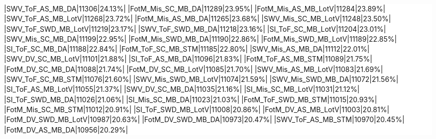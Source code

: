 |SWV_ToF_AS_MB_DA|11306|24.13%|
|FotM_Mis_SC_MB_DA|11289|23.95%|
|FotM_Mis_AS_MB_LotV|11284|23.89%|
|SWV_ToF_AS_MB_LotV|11268|23.72%|
|FotM_Mis_AS_MB_DA|11265|23.68%|
|SWV_Mis_SC_MB_LotV|11248|23.50%|
|SWV_ToF_SWD_MB_LotV|11219|23.17%|
|SWV_ToF_SWD_MB_DA|11218|23.16%|
|SI_ToF_SC_MB_LotV|11204|23.01%|
|SWV_Mis_SC_MB_DA|11199|22.95%|
|FotM_Mis_SWD_MB_DA|11190|22.86%|
|FotM_Mis_SWD_MB_LotV|11189|22.85%|
|SI_ToF_SC_MB_DA|11188|22.84%|
|FotM_ToF_SC_MB_STM|11185|22.80%|
|SWV_Mis_AS_MB_DA|11112|22.01%|
|SWV_DV_SC_MB_LotV|11101|21.88%|
|SI_ToF_AS_MB_DA|11096|21.83%|
|FotM_ToF_AS_MB_STM|11089|21.75%|
|FotM_DV_SC_MB_DA|11088|21.74%|
|FotM_DV_SC_MB_LotV|11085|21.70%|
|SWV_Mis_AS_MB_LotV|11083|21.69%|
|SWV_ToF_SC_MB_STM|11076|21.60%|
|SWV_Mis_SWD_MB_LotV|11074|21.59%|
|SWV_Mis_SWD_MB_DA|11072|21.56%|
|SI_ToF_AS_MB_LotV|11055|21.37%|
|SWV_DV_SC_MB_DA|11035|21.16%|
|SI_Mis_SC_MB_LotV|11031|21.12%|
|SI_ToF_SWD_MB_DA|11026|21.06%|
|SI_Mis_SC_MB_DA|11023|21.03%|
|FotM_ToF_SWD_MB_STM|11015|20.93%|
|FotM_Mis_SC_MB_STM|11012|20.91%|
|SI_ToF_SWD_MB_LotV|11008|20.86%|
|FotM_DV_AS_MB_LotV|11003|20.81%|
|FotM_DV_SWD_MB_LotV|10987|20.63%|
|FotM_DV_SWD_MB_DA|10973|20.47%|
|SWV_ToF_AS_MB_STM|10970|20.45%|
|FotM_DV_AS_MB_DA|10956|20.29%|